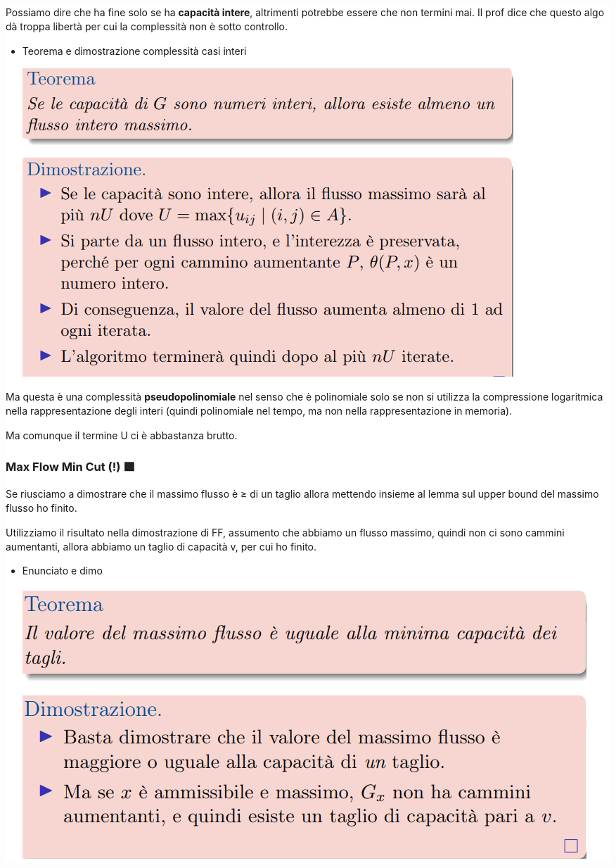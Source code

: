 Possiamo dire che ha fine solo se ha **capacità intere**, altrimenti potrebbe essere che non termini mai. Il prof dice che questo algo dà troppa libertà per cui la complessità non è sotto controllo.

- Teorema e dimostrazione complessità casi interi

    <img src="/images/notes/image/universita/ex-notion/Reti di flusso/Untitled 22.png" alt="image/universita/ex-notion/Reti di flusso/Untitled 22">


Ma questa è una complessità **pseudopolinomiale** nel senso che è polinomiale solo se non si utilizza la compressione logaritmica nella rappresentazione degli interi (quindi polinomiale nel tempo, ma non nella rappresentazione in memoria).

Ma comunque il termine U ci è abbastanza brutto.

### Max Flow Min Cut (!) 🟩

Se riusciamo a dimostrare che il massimo flusso è ≥ di un taglio allora mettendo insieme al lemma sul upper bound del massimo flusso ho finito.

Utilizziamo il risultato nella dimostrazione di FF, assumento che abbiamo un flusso massimo, quindi non ci sono cammini aumentanti, allora abbiamo un taglio di capacità v, per cui ho finito.

- Enunciato e dimo

    <img src="/images/notes/image/universita/ex-notion/Reti di flusso/Untitled 23.png" alt="image/universita/ex-notion/Reti di flusso/Untitled 23">
